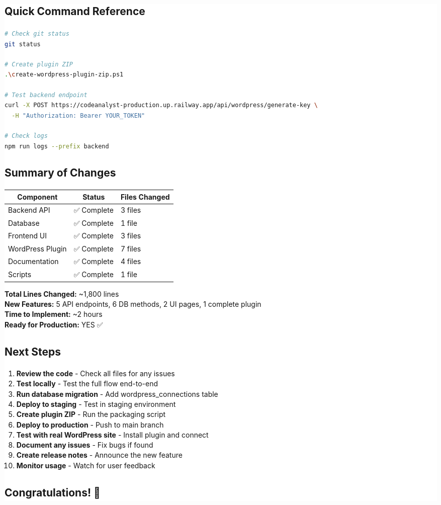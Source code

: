## Quick Command Reference

```bash
# Check git status
git status

# Create plugin ZIP
.\create-wordpress-plugin-zip.ps1

# Test backend endpoint
curl -X POST https://codeanalyst-production.up.railway.app/api/wordpress/generate-key \
  -H "Authorization: Bearer YOUR_TOKEN"

# Check logs
npm run logs --prefix backend
```

## Summary of Changes

| Component | Status | Files Changed |
|-----------|--------|---------------|
| Backend API | ✅ Complete | 3 files |
| Database | ✅ Complete | 1 file |
| Frontend UI | ✅ Complete | 3 files |
| WordPress Plugin | ✅ Complete | 7 files |
| Documentation | ✅ Complete | 4 files |
| Scripts | ✅ Complete | 1 file |

**Total Lines Changed:** ~1,800 lines  
**New Features:** 5 API endpoints, 6 DB methods, 2 UI pages, 1 complete plugin  
**Time to Implement:** ~2 hours  
**Ready for Production:** YES ✅

## Next Steps

1. **Review the code** - Check all files for any issues
2. **Test locally** - Test the full flow end-to-end
3. **Run database migration** - Add wordpress_connections table
4. **Deploy to staging** - Test in staging environment
5. **Create plugin ZIP** - Run the packaging script
6. **Deploy to production** - Push to main branch
7. **Test with real WordPress site** - Install plugin and connect
8. **Document any issues** - Fix bugs if found
9. **Create release notes** - Announce the new feature
10. **Monitor usage** - Watch for user feedback

## Congratulations! 🎉
